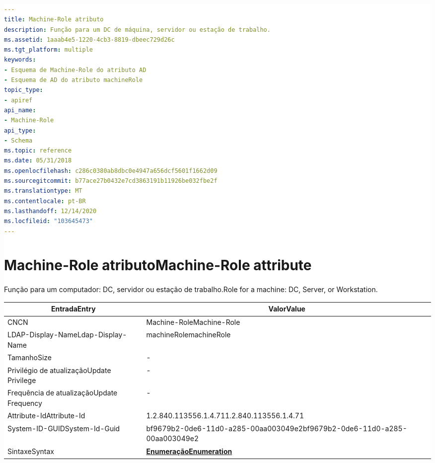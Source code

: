 ```yaml
---
title: Machine-Role atributo
description: Função para um DC de máquina, servidor ou estação de trabalho.
ms.assetid: 1aaab4e5-1220-4cb3-8819-dbeec729d26c
ms.tgt_platform: multiple
keywords:
- Esquema de Machine-Role do atributo AD
- Esquema de AD do atributo machineRole
topic_type:
- apiref
api_name:
- Machine-Role
api_type:
- Schema
ms.topic: reference
ms.date: 05/31/2018
ms.openlocfilehash: c286c0380ab8dbc0e4947a656dcf5601f1662d09
ms.sourcegitcommit: b77ace27b0432e7cd3863191b11926be032fbe2f
ms.translationtype: MT
ms.contentlocale: pt-BR
ms.lasthandoff: 12/14/2020
ms.locfileid: "103645473"
---
```

# <a name="machine-role-attribute"></a><span data-ttu-id="b44a9-105">Machine-Role atributo</span><span class="sxs-lookup"><span data-stu-id="b44a9-105">Machine-Role attribute</span></span>

<span data-ttu-id="b44a9-106">Função para um computador: DC, servidor ou estação de trabalho.</span><span class="sxs-lookup"><span data-stu-id="b44a9-106">Role for a machine: DC, Server, or Workstation.</span></span>



| <span data-ttu-id="b44a9-107">Entrada</span><span class="sxs-lookup"><span data-stu-id="b44a9-107">Entry</span></span> | <span data-ttu-id="b44a9-108">Valor</span><span class="sxs-lookup"><span data-stu-id="b44a9-108">Value</span></span> |
|-------------------|--------------------------------------|
| <span data-ttu-id="b44a9-109">CN</span><span class="sxs-lookup"><span data-stu-id="b44a9-109">CN</span></span>                | <span data-ttu-id="b44a9-110">Machine-Role</span><span class="sxs-lookup"><span data-stu-id="b44a9-110">Machine-Role</span></span>                         |
| <span data-ttu-id="b44a9-111">LDAP-Display-Name</span><span class="sxs-lookup"><span data-stu-id="b44a9-111">Ldap-Display-Name</span></span> | <span data-ttu-id="b44a9-112">machineRole</span><span class="sxs-lookup"><span data-stu-id="b44a9-112">machineRole</span></span>                          |
| <span data-ttu-id="b44a9-113">Tamanho</span><span class="sxs-lookup"><span data-stu-id="b44a9-113">Size</span></span>              | \-                                   |
| <span data-ttu-id="b44a9-114">Privilégio de atualização</span><span class="sxs-lookup"><span data-stu-id="b44a9-114">Update Privilege</span></span>  | \-                                   |
| <span data-ttu-id="b44a9-115">Frequência de atualização</span><span class="sxs-lookup"><span data-stu-id="b44a9-115">Update Frequency</span></span>  | \-                                   |
| <span data-ttu-id="b44a9-116">Attribute-Id</span><span class="sxs-lookup"><span data-stu-id="b44a9-116">Attribute-Id</span></span>      | <span data-ttu-id="b44a9-117">1.2.840.113556.1.4.71</span><span class="sxs-lookup"><span data-stu-id="b44a9-117">1.2.840.113556.1.4.71</span></span>                |
| <span data-ttu-id="b44a9-118">System-ID-GUID</span><span class="sxs-lookup"><span data-stu-id="b44a9-118">System-Id-Guid</span></span>    | <span data-ttu-id="b44a9-119">bf9679b2-0de6-11d0-a285-00aa003049e2</span><span class="sxs-lookup"><span data-stu-id="b44a9-119">bf9679b2-0de6-11d0-a285-00aa003049e2</span></span> |
| <span data-ttu-id="b44a9-120">Sintaxe</span><span class="sxs-lookup"><span data-stu-id="b44a9-120">Syntax</span></span>            | [<span data-ttu-id="b44a9-121">**Enumeração**</span><span class="sxs-lookup"><span data-stu-id="b44a9-121">**Enumeration**</span></span>](s-enumeration.md) |
